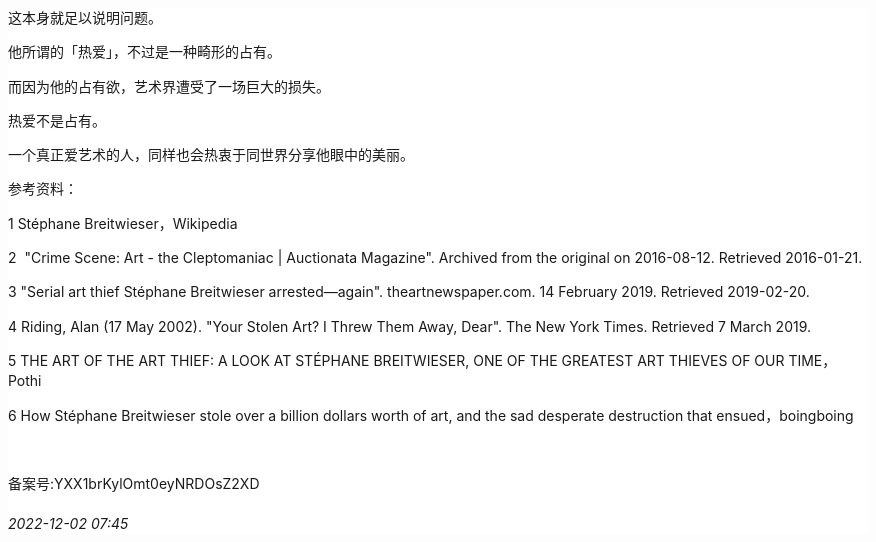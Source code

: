 
这本身就足以说明问题。


他所谓的「热爱」，不过是一种畸形的占有。


而因为他的占有欲，艺术界遭受了一场巨大的损失。


热爱不是占有。


一个真正爱艺术的人，同样也会热衷于同世界分享他眼中的美丽。


参考资料：


1 Stéphane Breitwieser，Wikipedia


2  "Crime Scene: Art - the Cleptomaniac | Auctionata Magazine". Archived from the original on 2016-08-12. Retrieved 2016-01-21.


3 "Serial art thief Stéphane Breitwieser arrested—again". theartnewspaper.com. 14 February 2019. Retrieved 2019-02-20.


4 Riding, Alan (17 May 2002). "Your Stolen Art? I Threw Them Away, Dear". The New York Times. Retrieved 7 March 2019.


5 THE ART OF THE ART THIEF: A LOOK AT STÉPHANE BREITWIESER, ONE OF THE GREATEST ART THIEVES OF OUR TIME，Pothi


6 How Stéphane Breitwieser stole over a billion dollars worth of art, and the sad desperate destruction that ensued，boingboing


 


备案号:YXX1brKylOmt0eyNRDOsZ2XD


###### 2022-12-02 07:45
